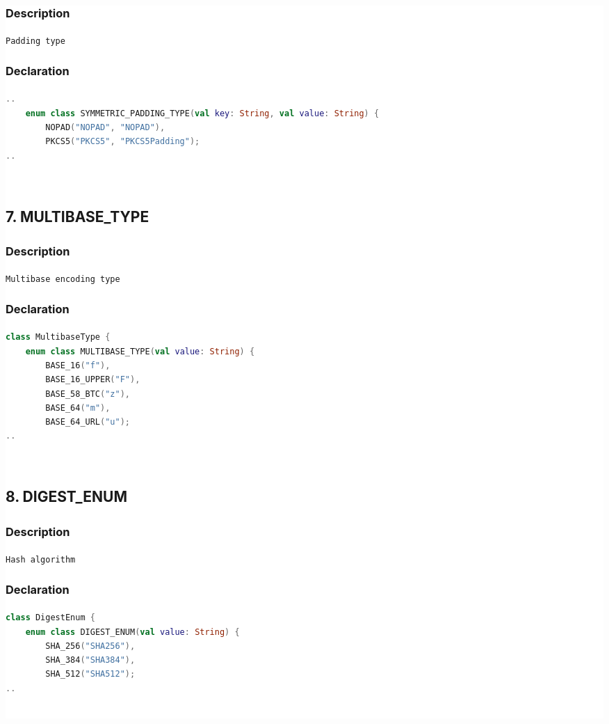 ### Description

`Padding type`

### Declaration

```kotlin
..
    enum class SYMMETRIC_PADDING_TYPE(val key: String, val value: String) {
        NOPAD("NOPAD", "NOPAD"),
        PKCS5("PKCS5", "PKCS5Padding");
..
```
<br>

## 7. MULTIBASE_TYPE

### Description

`Multibase encoding type`

### Declaration

```kotlin
class MultibaseType {
    enum class MULTIBASE_TYPE(val value: String) {
        BASE_16("f"),
        BASE_16_UPPER("F"),
        BASE_58_BTC("z"),
        BASE_64("m"),
        BASE_64_URL("u");
..
```
<br>

## 8. DIGEST_ENUM

### Description

`Hash algorithm`

### Declaration

```kotlin
class DigestEnum {
    enum class DIGEST_ENUM(val value: String) {
        SHA_256("SHA256"),
        SHA_384("SHA384"),
        SHA_512("SHA512");
..
```
<br>
